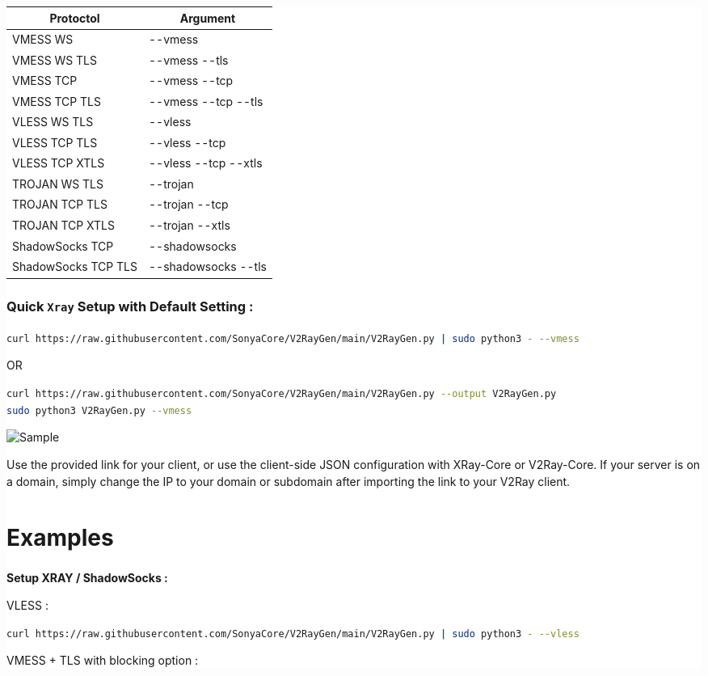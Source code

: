 | Protoctol           | Argument             |
| ------------------- | -------------------- |
| VMESS WS            | --vmess              |
| VMESS WS TLS        | --vmess --tls        |
| VMESS TCP           | --vmess --tcp        |
| VMESS TCP TLS       | --vmess --tcp --tls  |
| VLESS WS TLS        | --vless              |
| VLESS TCP TLS       | --vless --tcp        |
| VLESS TCP XTLS      | --vless --tcp --xtls |
| TROJAN WS TLS       | --trojan             |
| TROJAN TCP TLS      | --trojan --tcp       |
| TROJAN TCP XTLS     | --trojan --xtls      |
| ShadowSocks TCP     | --shadowsocks        |
| ShadowSocks TCP TLS | --shadowsocks --tls  |

### **Quick `Xray` Setup with Default Setting** :

```bash
curl https://raw.githubusercontent.com/SonyaCore/V2RayGen/main/V2RayGen.py | sudo python3 - --vmess
```

OR

```bash
curl https://raw.githubusercontent.com/SonyaCore/V2RayGen/main/V2RayGen.py --output V2RayGen.py
sudo python3 V2RayGen.py --vmess
```

![Sample](contents/content3.png)

<p>Use the provided link for your client, or use the client-side JSON configuration with XRay-Core or V2Ray-Core. If your server is on a domain, simply change the IP to your domain or subdomain after importing the link to your V2Ray client.</p>

# **Examples**

**Setup XRAY / ShadowSocks :**

VLESS :

```bash
curl https://raw.githubusercontent.com/SonyaCore/V2RayGen/main/V2RayGen.py | sudo python3 - --vless
```

VMESS + TLS with blocking option :
